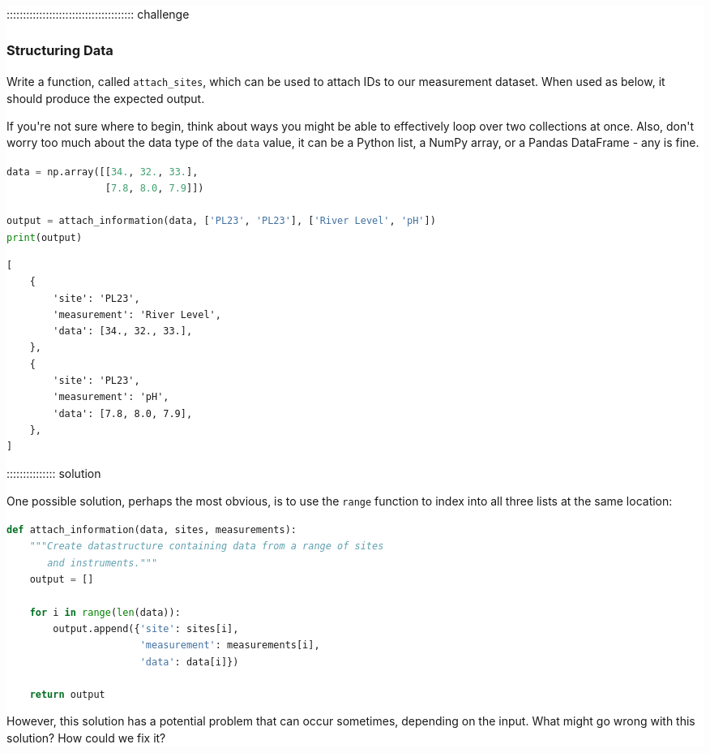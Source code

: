 :::::::::::::::::::::::::::::::::::::::  challenge

### Structuring Data

Write a function, called `attach_sites`,
which can be used to attach IDs to our measurement dataset.
When used as below, it should produce the expected output.

If you're not sure where to begin,
think about ways you might be able to effectively loop over two collections at once.
Also, don't worry too much about the data type of the `data` value,
it can be a Python list, a NumPy array, or a Pandas DataFrame - any is fine.

```python
data = np.array([[34., 32., 33.],
                 [7.8, 8.0, 7.9]])

output = attach_information(data, ['PL23', 'PL23'], ['River Level', 'pH'])
print(output)
```

```output
[
    {
        'site': 'PL23',
        'measurement': 'River Level',
        'data': [34., 32., 33.],
    },
    {
        'site': 'PL23',
        'measurement': 'pH',
        'data': [7.8, 8.0, 7.9],
    },
]
```

:::::::::::::::  solution

One possible solution, perhaps the most obvious,
is to use the `range` function to index into all three lists at the same location:

```python
def attach_information(data, sites, measurements):
    """Create datastructure containing data from a range of sites
       and instruments."""
    output = []

    for i in range(len(data)):
        output.append({'site': sites[i],
                       'measurement': measurements[i],
                       'data': data[i]})

    return output
```

However, this solution has a potential problem that can occur sometimes,
depending on the input.
What might go wrong with this solution?
How could we fix it?
